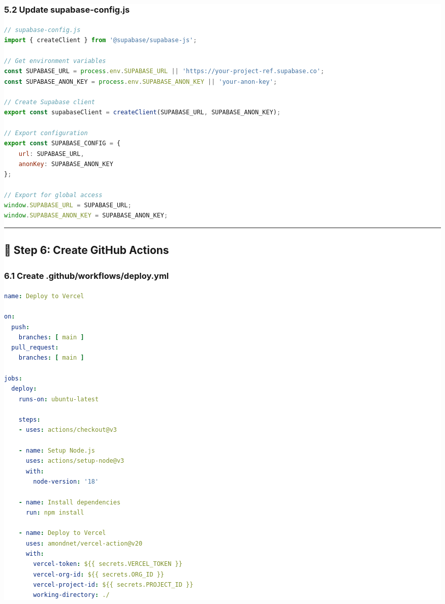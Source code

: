 ### **5.2 Update supabase-config.js**
```javascript
// supabase-config.js
import { createClient } from '@supabase/supabase-js';

// Get environment variables
const SUPABASE_URL = process.env.SUPABASE_URL || 'https://your-project-ref.supabase.co';
const SUPABASE_ANON_KEY = process.env.SUPABASE_ANON_KEY || 'your-anon-key';

// Create Supabase client
export const supabaseClient = createClient(SUPABASE_URL, SUPABASE_ANON_KEY);

// Export configuration
export const SUPABASE_CONFIG = {
    url: SUPABASE_URL,
    anonKey: SUPABASE_ANON_KEY
};

// Export for global access
window.SUPABASE_URL = SUPABASE_URL;
window.SUPABASE_ANON_KEY = SUPABASE_ANON_KEY;
```

---

## 🚀 **Step 6: Create GitHub Actions**

### **6.1 Create .github/workflows/deploy.yml**
```yaml
name: Deploy to Vercel

on:
  push:
    branches: [ main ]
  pull_request:
    branches: [ main ]

jobs:
  deploy:
    runs-on: ubuntu-latest
    
    steps:
    - uses: actions/checkout@v3
    
    - name: Setup Node.js
      uses: actions/setup-node@v3
      with:
        node-version: '18'
        
    - name: Install dependencies
      run: npm install
      
    - name: Deploy to Vercel
      uses: amondnet/vercel-action@v20
      with:
        vercel-token: ${{ secrets.VERCEL_TOKEN }}
        vercel-org-id: ${{ secrets.ORG_ID }}
        vercel-project-id: ${{ secrets.PROJECT_ID }}
        working-directory: ./
```

